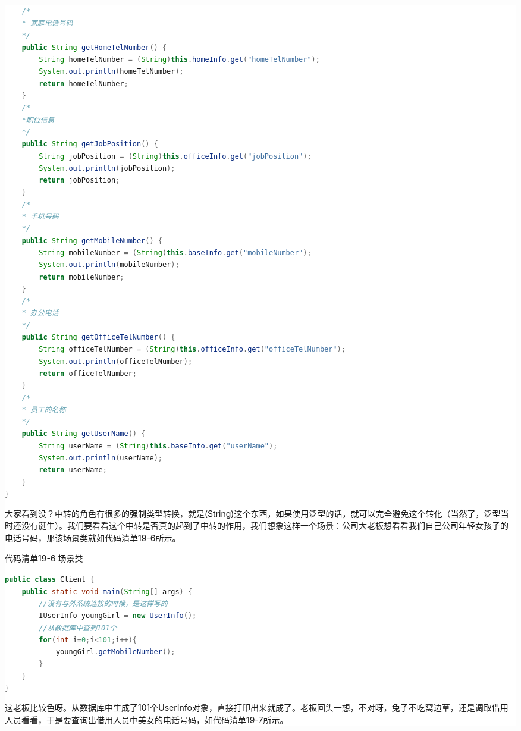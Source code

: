 ```java
    /*
    * 家庭电话号码 
    */
    public String getHomeTelNumber() {
        String homeTelNumber = (String)this.homeInfo.get("homeTelNumber");
        System.out.println(homeTelNumber);
        return homeTelNumber;
    }
    /*
    *职位信息 
    */
    public String getJobPosition() {
        String jobPosition = (String)this.officeInfo.get("jobPosition");
        System.out.println(jobPosition);
        return jobPosition;
    }
    /*
    * 手机号码 
    */
    public String getMobileNumber() {
        String mobileNumber = (String)this.baseInfo.get("mobileNumber");
        System.out.println(mobileNumber);
        return mobileNumber;
    }
    /*
    * 办公电话 
    */
    public String getOfficeTelNumber() {
        String officeTelNumber = (String)this.officeInfo.get("officeTelNumber");
        System.out.println(officeTelNumber);
        return officeTelNumber;
    }
    /*
    * 员工的名称 
    */
    public String getUserName() {
        String userName = (String)this.baseInfo.get("userName");
        System.out.println(userName);
        return userName;
    }
}
```
大家看到没？中转的角色有很多的强制类型转换，就是(String)这个东西，如果使用泛型的话，就可以完全避免这个转化（当然了，泛型当时还没有诞生）。我们要看看这个中转是否真的起到了中转的作用，我们想象这样一个场景：公司大老板想看看我们自己公司年轻女孩子的电话号码，那该场景类就如代码清单19-6所示。

代码清单19-6 场景类
```java
public class Client {
    public static void main(String[] args) {
        //没有与外系统连接的时候，是这样写的
        IUserInfo youngGirl = new UserInfo();
        //从数据库中查到101个
        for(int i=0;i<101;i++){
            youngGirl.getMobileNumber();
        }
    }
}
```
这老板比较色呀。从数据库中生成了101个UserInfo对象，直接打印出来就成了。老板回头一想，不对呀，兔子不吃窝边草，还是调取借用人员看看，于是要查询出借用人员中美女的电话号码，如代码清单19-7所示。
